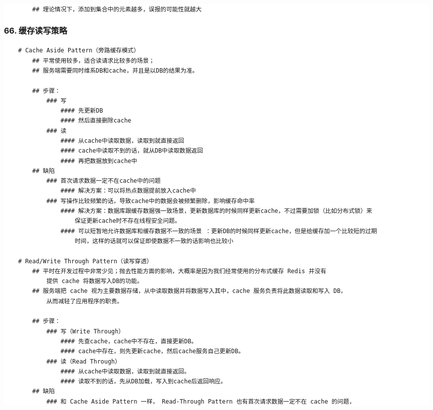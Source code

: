             ## 理论情况下，添加到集合中的元素越多，误报的可能性就越大

### 66. 缓存读写策略

        # Cache Aside Pattern（旁路缓存模式）
            ## 平常使用较多，适合读请求比较多的场景；
            ## 服务端需要同时维系DB和cache，并且是以DB的结果为准。
               
            ## 步骤：
                ### 写
                    #### 先更新DB
                    #### 然后直接删除cache
                ### 读
                    #### 从cache中读取数据，读取到就直接返回
                    #### cache中读取不到的话，就从DB中读取数据返回
                    #### 再把数据放到cache中
            ## 缺陷
                ### 首次请求数据一定不在cache中的问题
                    #### 解决方案：可以将热点数据提前放入cache中
                ### 写操作比较频繁的话，导致cache中的数据会被频繁删除，影响缓存命中率
                    #### 解决方案：数据库跟缓存数据强一致场景，更新数据库的时候同样更新cache，不过需要加锁（比如分布式锁）来
                        保证更新cache时不存在线程安全问题。
                    #### 可以短暂地允许数据库和缓存数据不一致的场景 ：更新DB的时候同样更新cache，但是给缓存加一个比较短的过期
                        时间，这样的话就可以保证即使数据不一致的话影响也比较小
        
        # Read/Write Through Pattern（读写穿透）
            ## 平时在开发过程中非常少见；抛去性能方面的影响，大概率是因为我们经常使用的分布式缓存 Redis 并没有
                提供 cache 将数据写入DB的功能。
            ## 服务端把 cache 视为主要数据存储，从中读取数据并将数据写入其中，cache 服务负责将此数据读取和写入 DB，
                从而减轻了应用程序的职责。
                
            ## 步骤：
                ### 写（Write Through）
                    #### 先查cache，cache中不存在，直接更新DB。
                    #### cache中存在，则先更新cache，然后cache服务自己更新DB。
                ### 读（Read Through）
                    #### 从cache中读取数据，读取到就直接返回。
                    #### 读取不到的话，先从DB加载，写入到cache后返回响应。
            ## 缺陷
                ### 和 Cache Aside Pattern 一样， Read-Through Pattern 也有首次请求数据一定不在 cache 的问题，
